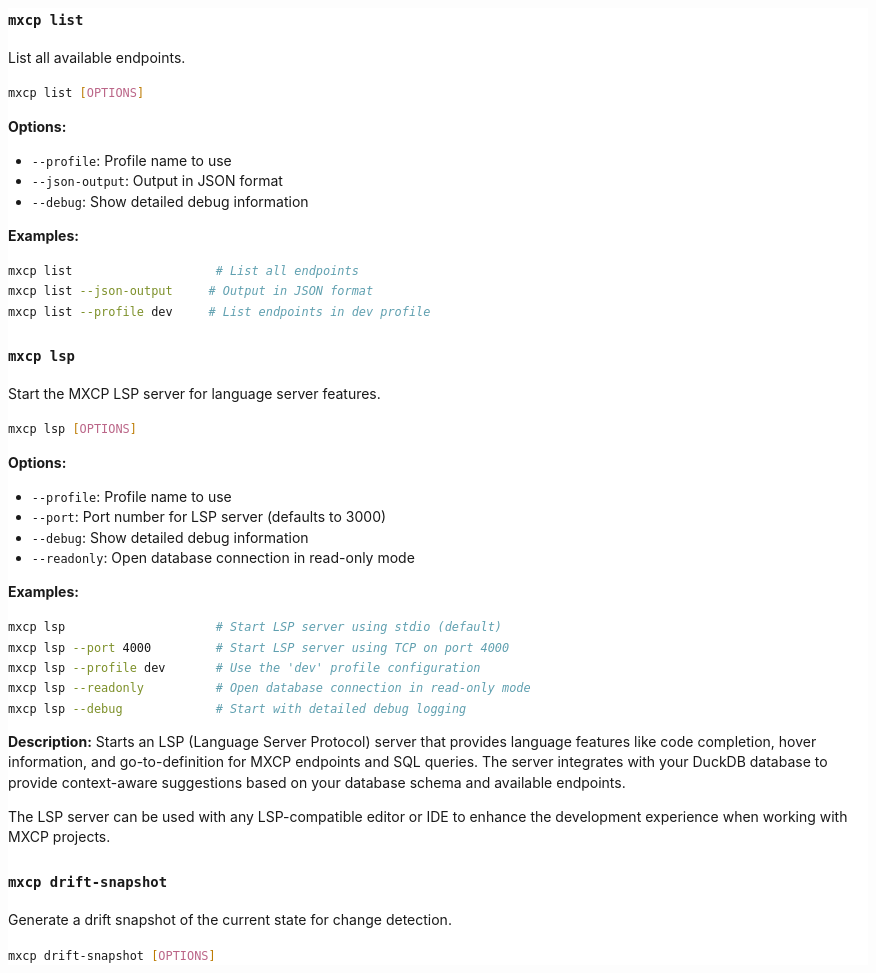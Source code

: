 ### `mxcp list`

List all available endpoints.

```bash
mxcp list [OPTIONS]
```

**Options:**
- `--profile`: Profile name to use
- `--json-output`: Output in JSON format
- `--debug`: Show detailed debug information

**Examples:**
```bash
mxcp list                    # List all endpoints
mxcp list --json-output     # Output in JSON format
mxcp list --profile dev     # List endpoints in dev profile
```

### `mxcp lsp`

Start the MXCP LSP server for language server features.

```bash
mxcp lsp [OPTIONS]
```

**Options:**
- `--profile`: Profile name to use
- `--port`: Port number for LSP server (defaults to 3000)
- `--debug`: Show detailed debug information
- `--readonly`: Open database connection in read-only mode

**Examples:**
```bash
mxcp lsp                     # Start LSP server using stdio (default)
mxcp lsp --port 4000         # Start LSP server using TCP on port 4000  
mxcp lsp --profile dev       # Use the 'dev' profile configuration
mxcp lsp --readonly          # Open database connection in read-only mode
mxcp lsp --debug             # Start with detailed debug logging
```

**Description:**
Starts an LSP (Language Server Protocol) server that provides language features like code completion, hover information, and go-to-definition for MXCP endpoints and SQL queries. The server integrates with your DuckDB database to provide context-aware suggestions based on your database schema and available endpoints.

The LSP server can be used with any LSP-compatible editor or IDE to enhance the development experience when working with MXCP projects.

### `mxcp drift-snapshot`

Generate a drift snapshot of the current state for change detection.

```bash
mxcp drift-snapshot [OPTIONS]
```
